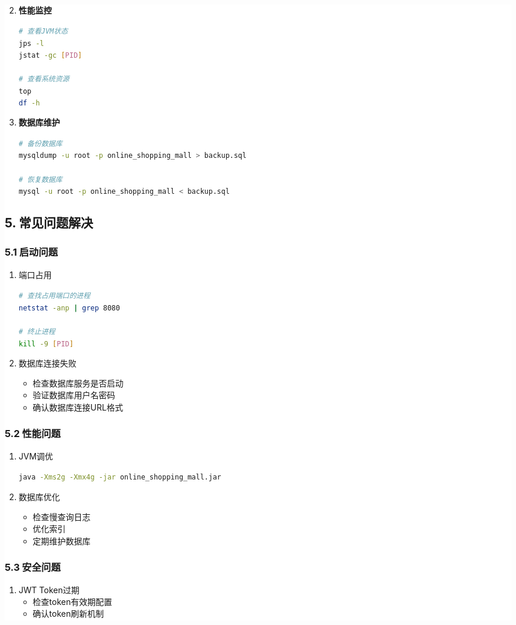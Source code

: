 2. **性能监控**
   ```bash
   # 查看JVM状态
   jps -l
   jstat -gc [PID]
   
   # 查看系统资源
   top
   df -h
   ```

3. **数据库维护**
   ```bash
   # 备份数据库
   mysqldump -u root -p online_shopping_mall > backup.sql
   
   # 恢复数据库
   mysql -u root -p online_shopping_mall < backup.sql
   ```

## 5. 常见问题解决

### 5.1 启动问题
1. 端口占用
   ```bash
   # 查找占用端口的进程
   netstat -anp | grep 8080
   
   # 终止进程
   kill -9 [PID]
   ```

2. 数据库连接失败
   - 检查数据库服务是否启动
   - 验证数据库用户名密码
   - 确认数据库连接URL格式

### 5.2 性能问题
1. JVM调优
   ```bash
   java -Xms2g -Xmx4g -jar online_shopping_mall.jar
   ```

2. 数据库优化
   - 检查慢查询日志
   - 优化索引
   - 定期维护数据库

### 5.3 安全问题
1. JWT Token过期
   - 检查token有效期配置
   - 确认token刷新机制
